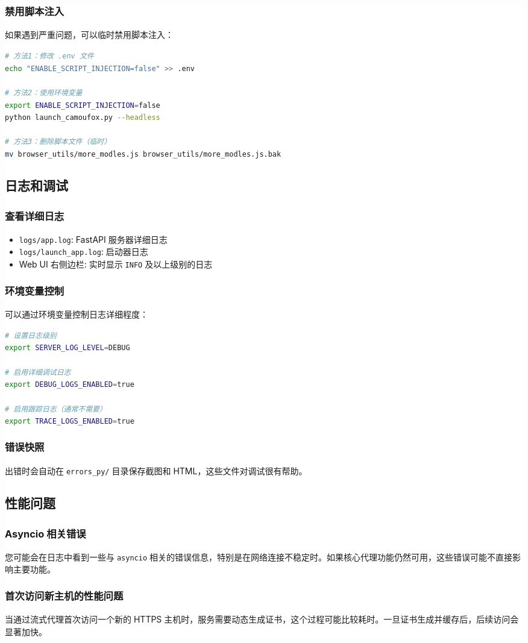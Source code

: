### 禁用脚本注入

如果遇到严重问题，可以临时禁用脚本注入：

```bash
# 方法1：修改 .env 文件
echo "ENABLE_SCRIPT_INJECTION=false" >> .env

# 方法2：使用环境变量
export ENABLE_SCRIPT_INJECTION=false
python launch_camoufox.py --headless

# 方法3：删除脚本文件（临时）
mv browser_utils/more_modles.js browser_utils/more_modles.js.bak
```

## 日志和调试

### 查看详细日志

*   `logs/app.log`: FastAPI 服务器详细日志
*   `logs/launch_app.log`: 启动器日志
*   Web UI 右侧边栏: 实时显示 `INFO` 及以上级别的日志

### 环境变量控制

可以通过环境变量控制日志详细程度：

```bash
# 设置日志级别
export SERVER_LOG_LEVEL=DEBUG

# 启用详细调试日志
export DEBUG_LOGS_ENABLED=true

# 启用跟踪日志（通常不需要）
export TRACE_LOGS_ENABLED=true
```

### 错误快照

出错时会自动在 `errors_py/` 目录保存截图和 HTML，这些文件对调试很有帮助。

## 性能问题

### Asyncio 相关错误

您可能会在日志中看到一些与 `asyncio` 相关的错误信息，特别是在网络连接不稳定时。如果核心代理功能仍然可用，这些错误可能不直接影响主要功能。

### 首次访问新主机的性能问题

当通过流式代理首次访问一个新的 HTTPS 主机时，服务需要动态生成证书，这个过程可能比较耗时。一旦证书生成并缓存后，后续访问会显著加快。
